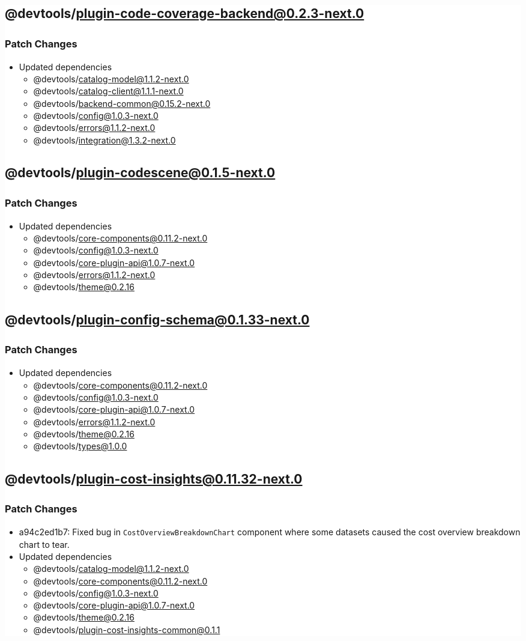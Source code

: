## @devtools/plugin-code-coverage-backend@0.2.3-next.0

### Patch Changes

- Updated dependencies
  - @devtools/catalog-model@1.1.2-next.0
  - @devtools/catalog-client@1.1.1-next.0
  - @devtools/backend-common@0.15.2-next.0
  - @devtools/config@1.0.3-next.0
  - @devtools/errors@1.1.2-next.0
  - @devtools/integration@1.3.2-next.0

## @devtools/plugin-codescene@0.1.5-next.0

### Patch Changes

- Updated dependencies
  - @devtools/core-components@0.11.2-next.0
  - @devtools/config@1.0.3-next.0
  - @devtools/core-plugin-api@1.0.7-next.0
  - @devtools/errors@1.1.2-next.0
  - @devtools/theme@0.2.16

## @devtools/plugin-config-schema@0.1.33-next.0

### Patch Changes

- Updated dependencies
  - @devtools/core-components@0.11.2-next.0
  - @devtools/config@1.0.3-next.0
  - @devtools/core-plugin-api@1.0.7-next.0
  - @devtools/errors@1.1.2-next.0
  - @devtools/theme@0.2.16
  - @devtools/types@1.0.0

## @devtools/plugin-cost-insights@0.11.32-next.0

### Patch Changes

- a94c2ed1b7: Fixed bug in `CostOverviewBreakdownChart` component where some datasets caused the cost overview breakdown chart to tear.
- Updated dependencies
  - @devtools/catalog-model@1.1.2-next.0
  - @devtools/core-components@0.11.2-next.0
  - @devtools/config@1.0.3-next.0
  - @devtools/core-plugin-api@1.0.7-next.0
  - @devtools/theme@0.2.16
  - @devtools/plugin-cost-insights-common@0.1.1
